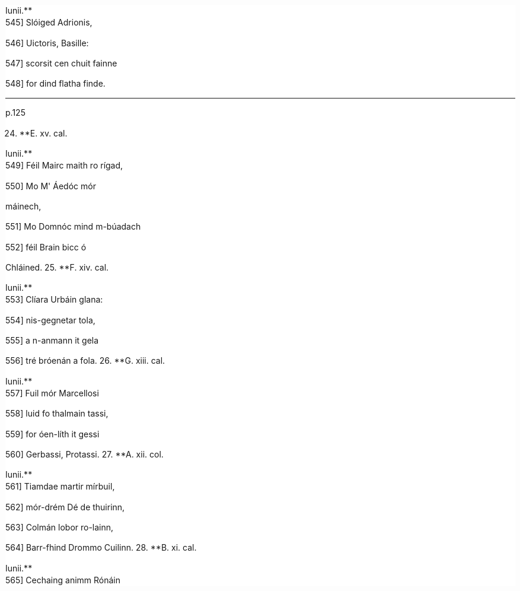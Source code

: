 Iunii.**  
545] Slóiged Adrionis,
  
546] Uictoris, Basille:
  
547] scorsit cen chuit fainne
  
548] for dind flatha finde.


---

p.125

24. **E. xv. cal.

Iunii.**  
549] Féil Mairc maith ro rígad,
  
550] Mo M' Áedóc mór

máinech,
  
551] Mo Domnóc mind m-búadach
  
552] féil Brain bicc ó

Chláined.
25. **F. xiv. cal.

Iunii.**  
553] Clíara Urbáin glana:
  
554] nis-gegnetar tola,
  
555] a n-anmann it gela
  
556] tré bróenán a fola.
26. **G. xiii. cal.

Iunii.**  
557] Fuil mór Marcellosi
  
558] luid fo thalmain tassi,
  
559] for óen-líth it gessi
  
560] Gerbassi, Protassi.
27. **A. xii. col.

Iunii.**  
561] Tiamdae martir mírbuil,
  
562] mór-drém Dé de thuirinn,
  
563] Colmán lobor ro-lainn,
  
564] Barr-fhind Drommo Cuilinn.
28. **B. xi. cal.

Iunii.**  
565] Cechaing animm Rónáin
  